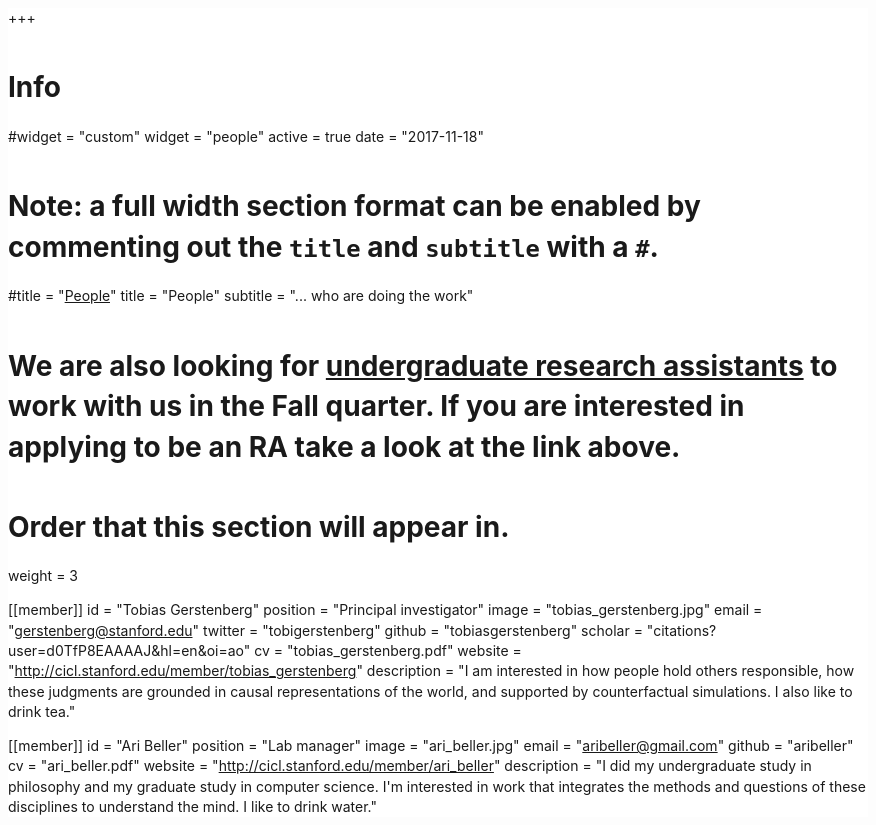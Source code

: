 +++
# Info
#widget = "custom"
widget = "people"
active = true
date = "2017-11-18"

# Note: a full width section format can be enabled by commenting out the `title` and `subtitle` with a `#`.
#title = "[People](/member)"
title = "People"
subtitle = "... who are doing the work"

# We are also looking for [**undergraduate research assistants**](news/undergraduate_assistant/) to work with us in the Fall quarter. If you are interested in applying to be an RA take a look at the link above.

# Order that this section will appear in.
weight = 3

[[member]]
	id = "Tobias Gerstenberg"
	position = "Principal investigator"
	image = "tobias_gerstenberg.jpg"
	email = "gerstenberg@stanford.edu"
	twitter = "tobigerstenberg"
	github = "tobiasgerstenberg"
	scholar = "citations?user=d0TfP8EAAAAJ&hl=en&oi=ao"
	cv = "tobias_gerstenberg.pdf"
	website = "http://cicl.stanford.edu/member/tobias_gerstenberg"
	description = "I am interested in how people hold others responsible, how these judgments are grounded in causal representations of the world, and supported by counterfactual simulations. I also like to drink tea."

[[member]]
	id = "Ari Beller"
	position = "Lab manager"
    image = "ari_beller.jpg"
	email = "aribeller@gmail.com"
	github = "aribeller"
	cv = "ari_beller.pdf"
	website = "http://cicl.stanford.edu/member/ari_beller"
	description = "I did my undergraduate study in philosophy and my graduate study in computer science. I'm interested in work that integrates the methods and questions of these disciplines to understand the mind. I like to drink water."
